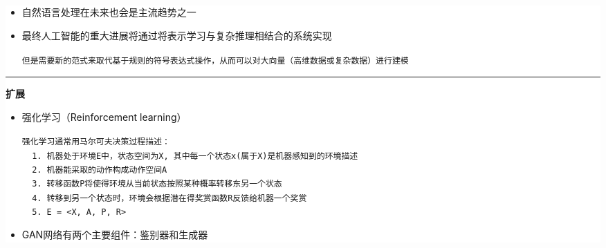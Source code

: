 - 自然语言处理在未来也会是主流趋势之一

- 最终人工智能的重大进展将通过将表示学习与复杂推理相结合的系统实现

  ```
  但是需要新的范式来取代基于规则的符号表达式操作，从而可以对大向量（高维数据或复杂数据）进行建模
  ```

---

**扩展**

- 强化学习（Reinforcement learning）

  ```
  强化学习通常用马尔可夫决策过程描述：
  	1. 机器处于环境E中，状态空间为X, 其中每一个状态x(属于X)是机器感知到的环境描述
  	2. 机器能采取的动作构成动作空间A
  	3. 转移函数P将使得环境从当前状态按照某种概率转移东另一个状态
  	4. 转移到另一个状态时，环境会根据潜在得奖赏函数R反馈给机器一个奖赏
  	5. E = <X, A, P, R>
  ```

- GAN网络有两个主要组件：鉴别器和生成器 



